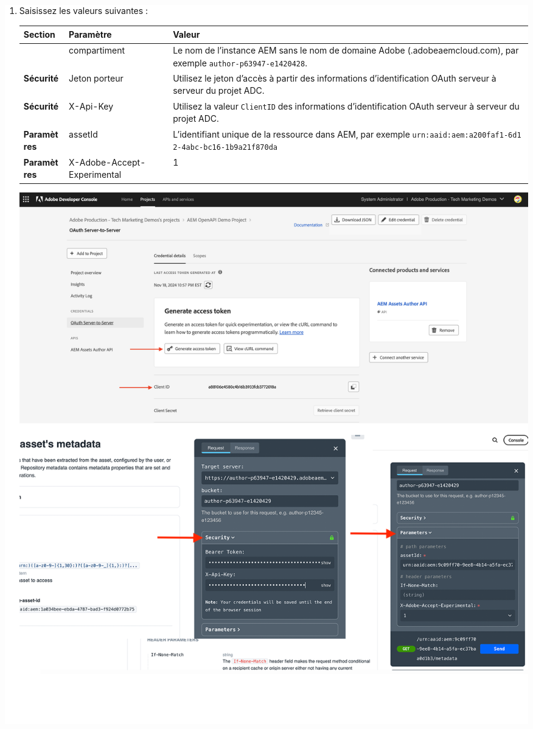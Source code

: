 1. Saisissez les valeurs suivantes :

   | Section | Paramètre | Valeur |
   | --- | --- | --- |
   |  | compartiment | Le nom de l’instance AEM sans le nom de domaine Adobe (.adobeaemcloud.com), par exemple `author-p63947-e1420428`. |
   | **Sécurité** | Jeton porteur | Utilisez le jeton d’accès à partir des informations d’identification OAuth serveur à serveur du projet ADC. |
   | **Sécurité** | X-Api-Key | Utilisez la valeur `ClientID` des informations d’identification OAuth serveur à serveur du projet ADC. |
   | **Paramètres** | assetId | L’identifiant unique de la ressource dans AEM, par exemple `urn:aaid:aem:a200faf1-6d12-4abc-bc16-1b9a21f870da` |
   | **Paramètres** | X-Adobe-Accept-Experimental | 1 |

   ![Appeler l’API - Jeton d’accès](../assets/s2s/generate-access-token.png)

   ![Appeler l’API - Valeurs d’entrée](../assets/s2s/invoke-api-input-values.png)
